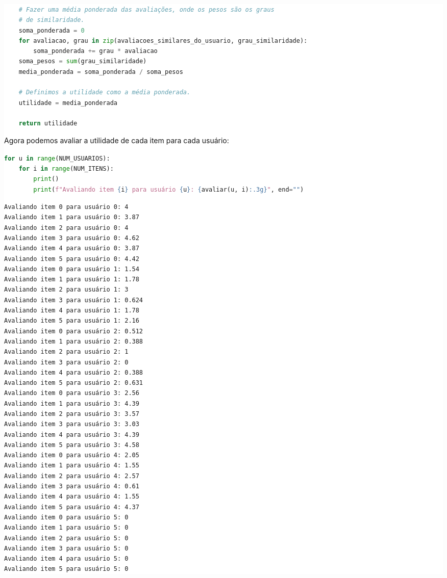 ```python
    # Fazer uma média ponderada das avaliações, onde os pesos são os graus 
    # de similaridade.
    soma_ponderada = 0
    for avaliacao, grau in zip(avaliacoes_similares_do_usuario, grau_similaridade):
        soma_ponderada += grau * avaliacao 
    soma_pesos = sum(grau_similaridade)
    media_ponderada = soma_ponderada / soma_pesos

    # Definimos a utilidade como a média ponderada.
    utilidade = media_ponderada

    return utilidade
```

Agora podemos avaliar a utilidade de cada item para cada usuário:


```python
for u in range(NUM_USUARIOS):
    for i in range(NUM_ITENS):
        print()
        print(f"Avaliando item {i} para usuário {u}: {avaliar(u, i):.3g}", end="")
```

    
    Avaliando item 0 para usuário 0: 4
    Avaliando item 1 para usuário 0: 3.87
    Avaliando item 2 para usuário 0: 4
    Avaliando item 3 para usuário 0: 4.62
    Avaliando item 4 para usuário 0: 3.87
    Avaliando item 5 para usuário 0: 4.42
    Avaliando item 0 para usuário 1: 1.54
    Avaliando item 1 para usuário 1: 1.78
    Avaliando item 2 para usuário 1: 3
    Avaliando item 3 para usuário 1: 0.624
    Avaliando item 4 para usuário 1: 1.78
    Avaliando item 5 para usuário 1: 2.16
    Avaliando item 0 para usuário 2: 0.512
    Avaliando item 1 para usuário 2: 0.388
    Avaliando item 2 para usuário 2: 1
    Avaliando item 3 para usuário 2: 0
    Avaliando item 4 para usuário 2: 0.388
    Avaliando item 5 para usuário 2: 0.631
    Avaliando item 0 para usuário 3: 2.56
    Avaliando item 1 para usuário 3: 4.39
    Avaliando item 2 para usuário 3: 3.57
    Avaliando item 3 para usuário 3: 3.03
    Avaliando item 4 para usuário 3: 4.39
    Avaliando item 5 para usuário 3: 4.58
    Avaliando item 0 para usuário 4: 2.05
    Avaliando item 1 para usuário 4: 1.55
    Avaliando item 2 para usuário 4: 2.57
    Avaliando item 3 para usuário 4: 0.61
    Avaliando item 4 para usuário 4: 1.55
    Avaliando item 5 para usuário 4: 4.37
    Avaliando item 0 para usuário 5: 0
    Avaliando item 1 para usuário 5: 0
    Avaliando item 2 para usuário 5: 0
    Avaliando item 3 para usuário 5: 0
    Avaliando item 4 para usuário 5: 0
    Avaliando item 5 para usuário 5: 0
